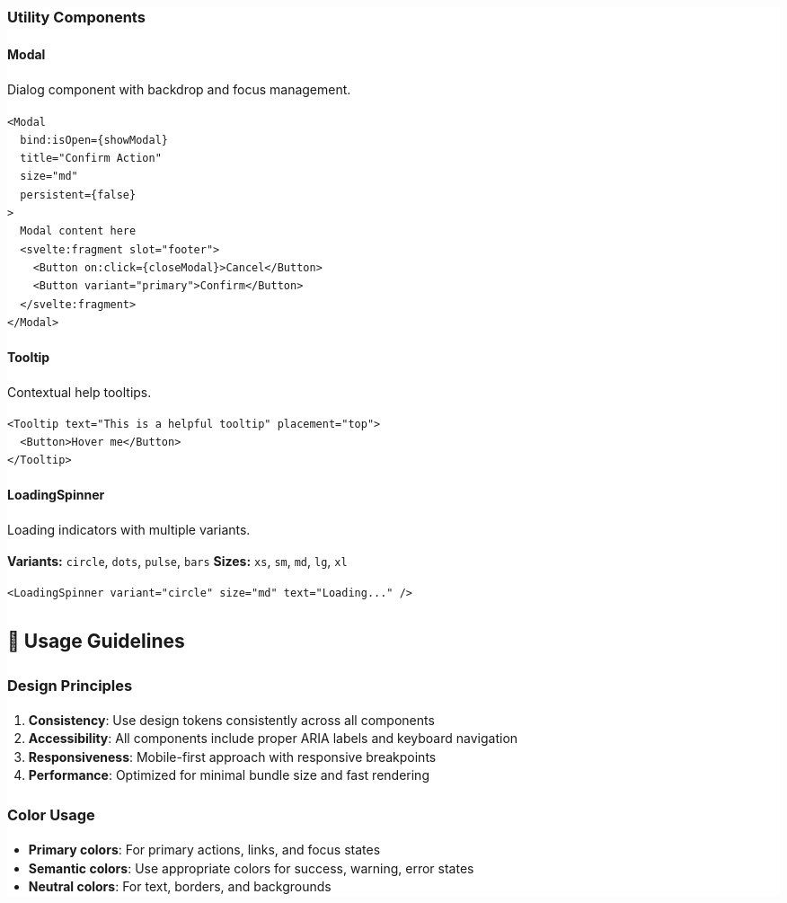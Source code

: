 ### Utility Components

#### Modal
Dialog component with backdrop and focus management.

```svelte
<Modal
  bind:isOpen={showModal}
  title="Confirm Action"
  size="md"
  persistent={false}
>
  Modal content here
  <svelte:fragment slot="footer">
    <Button on:click={closeModal}>Cancel</Button>
    <Button variant="primary">Confirm</Button>
  </svelte:fragment>
</Modal>
```

#### Tooltip
Contextual help tooltips.

```svelte
<Tooltip text="This is a helpful tooltip" placement="top">
  <Button>Hover me</Button>
</Tooltip>
```

#### LoadingSpinner
Loading indicators with multiple variants.

**Variants:** `circle`, `dots`, `pulse`, `bars`
**Sizes:** `xs`, `sm`, `md`, `lg`, `xl`

```svelte
<LoadingSpinner variant="circle" size="md" text="Loading..." />
```

## 🎯 Usage Guidelines

### Design Principles

1. **Consistency**: Use design tokens consistently across all components
2. **Accessibility**: All components include proper ARIA labels and keyboard navigation
3. **Responsiveness**: Mobile-first approach with responsive breakpoints
4. **Performance**: Optimized for minimal bundle size and fast rendering

### Color Usage

- **Primary colors**: For primary actions, links, and focus states
- **Semantic colors**: Use appropriate colors for success, warning, error states
- **Neutral colors**: For text, borders, and backgrounds
